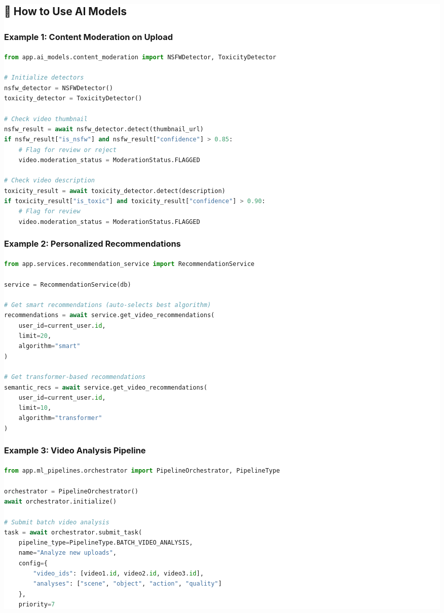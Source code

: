 
## 📖 **How to Use AI Models**

### **Example 1: Content Moderation on Upload**

```python
from app.ai_models.content_moderation import NSFWDetector, ToxicityDetector

# Initialize detectors
nsfw_detector = NSFWDetector()
toxicity_detector = ToxicityDetector()

# Check video thumbnail
nsfw_result = await nsfw_detector.detect(thumbnail_url)
if nsfw_result["is_nsfw"] and nsfw_result["confidence"] > 0.85:
    # Flag for review or reject
    video.moderation_status = ModerationStatus.FLAGGED
    
# Check video description
toxicity_result = await toxicity_detector.detect(description)
if toxicity_result["is_toxic"] and toxicity_result["confidence"] > 0.90:
    # Flag for review
    video.moderation_status = ModerationStatus.FLAGGED
```

### **Example 2: Personalized Recommendations**

```python
from app.services.recommendation_service import RecommendationService

service = RecommendationService(db)

# Get smart recommendations (auto-selects best algorithm)
recommendations = await service.get_video_recommendations(
    user_id=current_user.id,
    limit=20,
    algorithm="smart"
)

# Get transformer-based recommendations
semantic_recs = await service.get_video_recommendations(
    user_id=current_user.id,
    limit=10,
    algorithm="transformer"
)
```

### **Example 3: Video Analysis Pipeline**

```python
from app.ml_pipelines.orchestrator import PipelineOrchestrator, PipelineType

orchestrator = PipelineOrchestrator()
await orchestrator.initialize()

# Submit batch video analysis
task = await orchestrator.submit_task(
    pipeline_type=PipelineType.BATCH_VIDEO_ANALYSIS,
    name="Analyze new uploads",
    config={
        "video_ids": [video1.id, video2.id, video3.id],
        "analyses": ["scene", "object", "action", "quality"]
    },
    priority=7
```